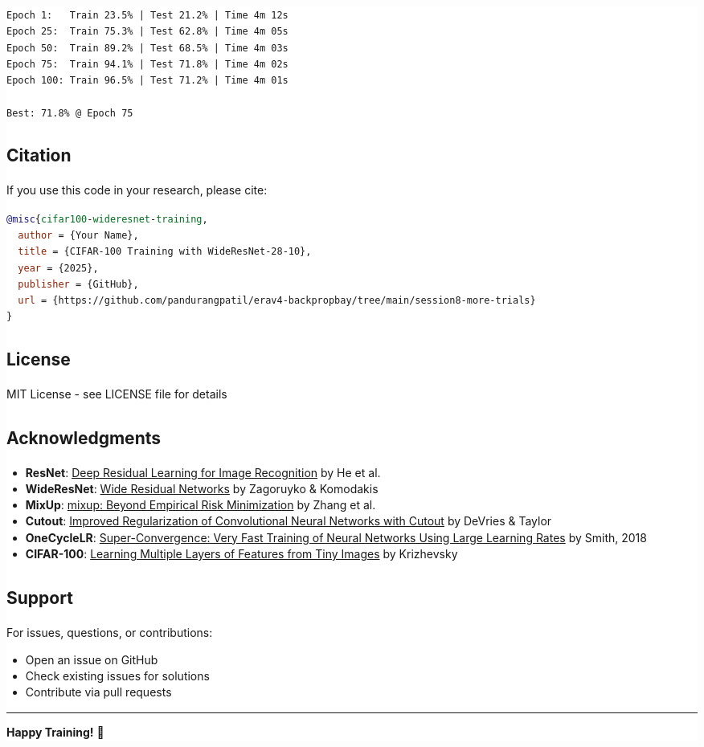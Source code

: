 ```
Epoch 1:   Train 23.5% | Test 21.2% | Time 4m 12s
Epoch 25:  Train 75.3% | Test 62.8% | Time 4m 05s
Epoch 50:  Train 89.2% | Test 68.5% | Time 4m 03s
Epoch 75:  Train 94.1% | Test 71.8% | Time 4m 02s
Epoch 100: Train 96.5% | Test 71.2% | Time 4m 01s

Best: 71.8% @ Epoch 75
```

## Citation

If you use this code in your research, please cite:

```bibtex
@misc{cifar100-wideresnet-training,
  author = {Your Name},
  title = {CIFAR-100 Training with WideResNet-28-10},
  year = {2025},
  publisher = {GitHub},
  url = {https://github.com/pandurangpatil/erav4-backpropbay/tree/main/session8-more-trials}
}
```

## License

MIT License - see LICENSE file for details

## Acknowledgments

- **ResNet**: [Deep Residual Learning for Image Recognition](https://arxiv.org/abs/1512.03385) by He et al.
- **WideResNet**: [Wide Residual Networks](https://arxiv.org/abs/1605.07146) by Zagoruyko & Komodakis
- **MixUp**: [mixup: Beyond Empirical Risk Minimization](https://arxiv.org/abs/1710.09412) by Zhang et al.
- **Cutout**: [Improved Regularization of Convolutional Neural Networks with Cutout](https://arxiv.org/abs/1708.04552) by DeVries & Taylor
- **OneCycleLR**: [Super-Convergence: Very Fast Training of Neural Networks Using Large Learning Rates](https://arxiv.org/abs/1708.07120) by Smith, 2018
- **CIFAR-100**: [Learning Multiple Layers of Features from Tiny Images](https://www.cs.toronto.edu/~kriz/learning-features-2009-TR.pdf) by Krizhevsky

## Support

For issues, questions, or contributions:
- Open an issue on GitHub
- Check existing issues for solutions
- Contribute via pull requests

---

**Happy Training!** 🚀
